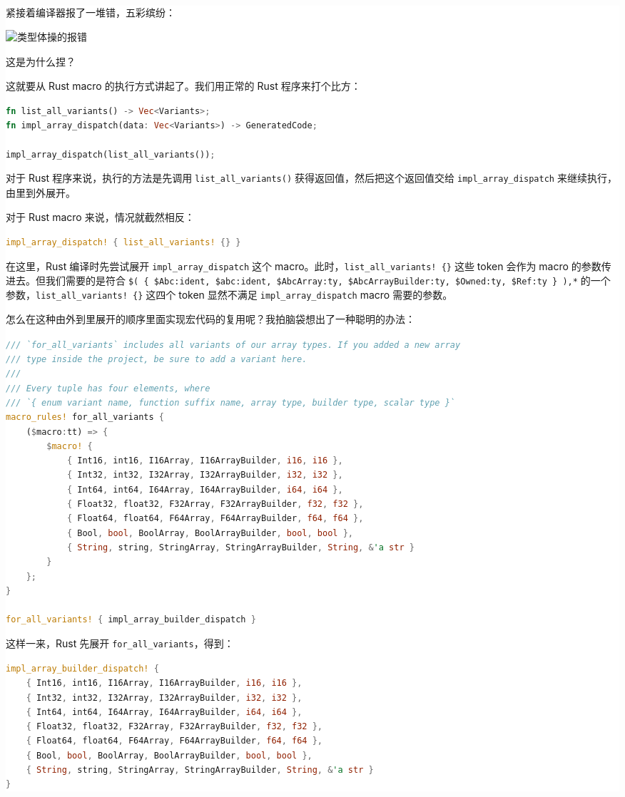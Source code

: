 紧接着编译器报了一堆错，五彩缤纷：

![类型体操的报错](type-exercise-3-errors.png)

这是为什么捏？

这就要从 Rust macro 的执行方式讲起了。我们用正常的 Rust 程序来打个比方：

```rust
fn list_all_variants() -> Vec<Variants>;
fn impl_array_dispatch(data: Vec<Variants>) -> GeneratedCode;

impl_array_dispatch(list_all_variants());
```

对于 Rust 程序来说，执行的方法是先调用 `list_all_variants()` 获得返回值，然后把这个返回值交给 `impl_array_dispatch` 来继续执行，由里到外展开。

对于 Rust macro 来说，情况就截然相反：

```rust
impl_array_dispatch! { list_all_variants! {} }
```

在这里，Rust 编译时先尝试展开 `impl_array_dispatch` 这个 macro。此时，`list_all_variants! {}` 这些 token 会作为 macro 的参数传进去。但我们需要的是符合 `$( { $Abc:ident, $abc:ident, $AbcArray:ty, $AbcArrayBuilder:ty, $Owned:ty, $Ref:ty } ),*` 的一个参数，`list_all_variants! {}` 这四个 token 显然不满足 `impl_array_dispatch` macro 需要的参数。

怎么在这种由外到里展开的顺序里面实现宏代码的复用呢？我拍脑袋想出了一种聪明的办法：

```rust
/// `for_all_variants` includes all variants of our array types. If you added a new array
/// type inside the project, be sure to add a variant here.
///
/// Every tuple has four elements, where
/// `{ enum variant name, function suffix name, array type, builder type, scalar type }`
macro_rules! for_all_variants {
    ($macro:tt) => {
        $macro! {
            { Int16, int16, I16Array, I16ArrayBuilder, i16, i16 },
            { Int32, int32, I32Array, I32ArrayBuilder, i32, i32 },
            { Int64, int64, I64Array, I64ArrayBuilder, i64, i64 },
            { Float32, float32, F32Array, F32ArrayBuilder, f32, f32 },
            { Float64, float64, F64Array, F64ArrayBuilder, f64, f64 },
            { Bool, bool, BoolArray, BoolArrayBuilder, bool, bool },
            { String, string, StringArray, StringArrayBuilder, String, &'a str }
        }
    };
}

for_all_variants! { impl_array_builder_dispatch }
```

这样一来，Rust 先展开 `for_all_variants`，得到：

```rust
impl_array_builder_dispatch! {
    { Int16, int16, I16Array, I16ArrayBuilder, i16, i16 },
    { Int32, int32, I32Array, I32ArrayBuilder, i32, i32 },
    { Int64, int64, I64Array, I64ArrayBuilder, i64, i64 },
    { Float32, float32, F32Array, F32ArrayBuilder, f32, f32 },
    { Float64, float64, F64Array, F64ArrayBuilder, f64, f64 },
    { Bool, bool, BoolArray, BoolArrayBuilder, bool, bool },
    { String, string, StringArray, StringArrayBuilder, String, &'a str }
}
```
